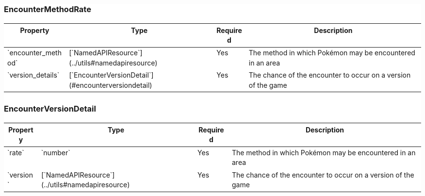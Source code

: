 ### EncounterMethodRate

<table className='full-width'>
  <thead className='left upc'>
    <tr>
      <th>Property</th>
      <th>Type</th>
      <th>Required</th>
      <th>Description</th>
    </tr>
  </thead>
  <tbody>
    <tr>
      <td>`encounter_method`</td>
      <td>[`NamedAPIResource`](../utils#namedapiresource)</td>
      <td>Yes</td>
      <td>The method in which Pokémon may be encountered in an area</td>
    </tr>
    <tr>
      <td>`version_details`</td>
      <td>[`EncounterVersionDetail`](#encounterversiondetail)</td>
      <td>Yes</td>
      <td>The chance of the encounter to occur on a version of the game</td>
    </tr>
  </tbody>
</table>

### EncounterVersionDetail

<table className='full-width'>
  <thead className='left upc'>
    <tr>
      <th>Property</th>
      <th>Type</th>
      <th>Required</th>
      <th>Description</th>
    </tr>
  </thead>
  <tbody>
    <tr>
      <td>`rate`</td>
      <td>`number`</td>
      <td>Yes</td>
      <td>The method in which Pokémon may be encountered in an area</td>
    </tr>
    <tr>
      <td>`version`</td>
      <td>[`NamedAPIResource`](../utils#namedapiresource)</td>
      <td>Yes</td>
      <td>The chance of the encounter to occur on a version of the game</td>
    </tr>
  </tbody>
</table>
